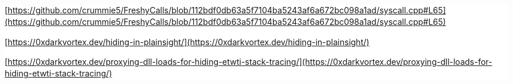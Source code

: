[https://github.com/crummie5/FreshyCalls/blob/112bdf0db63a5f7104ba5243af6a672bc098a1ad/syscall.cpp#L65](https://github.com/crummie5/FreshyCalls/blob/112bdf0db63a5f7104ba5243af6a672bc098a1ad/syscall.cpp#L65)

[https://0xdarkvortex.dev/hiding-in-plainsight/](https://0xdarkvortex.dev/hiding-in-plainsight/)

[https://0xdarkvortex.dev/proxying-dll-loads-for-hiding-etwti-stack-tracing/](https://0xdarkvortex.dev/proxying-dll-loads-for-hiding-etwti-stack-tracing/)
